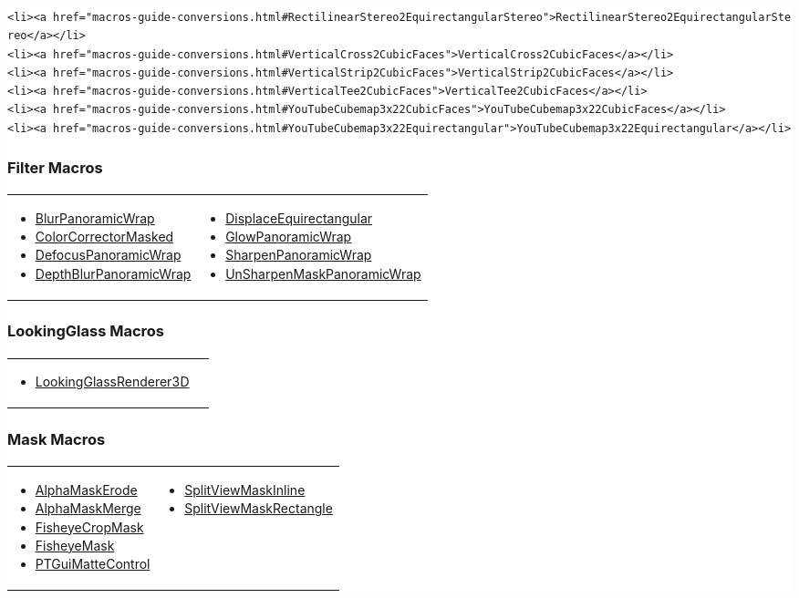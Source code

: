     <li><a href="macros-guide-conversions.html#RectilinearStereo2EquirectangularStereo">RectilinearStereo2EquirectangularStereo</a></li>
    <li><a href="macros-guide-conversions.html#VerticalCross2CubicFaces">VerticalCross2CubicFaces</a></li>
    <li><a href="macros-guide-conversions.html#VerticalStrip2CubicFaces">VerticalStrip2CubicFaces</a></li>
    <li><a href="macros-guide-conversions.html#VerticalTee2CubicFaces">VerticalTee2CubicFaces</a></li>
    <li><a href="macros-guide-conversions.html#YouTubeCubemap3x22CubicFaces">YouTubeCubemap3x22CubicFaces</a></li>
    <li><a href="macros-guide-conversions.html#YouTubeCubemap3x22Equirectangular">YouTubeCubemap3x22Equirectangular</a></li>
  </ul></td>
</tr>
</table>

### Filter Macros ###

<table>
<tr>
  <td><ul>
    <li><a href="macros-guide-filters.html#BlurPanoramicWrap">BlurPanoramicWrap</a></li>
    <li><a href="macros-guide-filters.html#ColorCorrectorMasked">ColorCorrectorMasked</a></li>
    <li><a href="macros-guide-filters.html#DefocusPanoramicWrap">DefocusPanoramicWrap</a></li>
    <li><a href="macros-guide-filters.html#DepthBlurPanoramicWrap">DepthBlurPanoramicWrap</a></li>
  </ul></td>
  <td><ul>
    <li><a href="macros-guide-filters.html#DisplaceEquirectangular">DisplaceEquirectangular</a></li>
    <li><a href="macros-guide-filters.html#GlowPanoramicWrap">GlowPanoramicWrap</a></li>
    <li><a href="macros-guide-filters.html#SharpenPanoramicWrap">SharpenPanoramicWrap</a></li>
    <li><a href="macros-guide-filters.html#UnSharpenMaskPanoramicWrap">UnSharpenMaskPanoramicWrap</a></li>
  </ul></td>
</tr>
</table>

### LookingGlass Macros ###

<table>
<tr>
  <td><ul>
    <li><a href="macros-guide-looking-glass.html#LookingGlassRenderer3D">LookingGlassRenderer3D</a></li>
    </ul>
  <td>
  </tr>
</tr>
</table>

### Mask Macros ###

<table>
<tr>
  <td><ul>
    <li><a href="macros-guide-mask.html#AlphaMaskErode">AlphaMaskErode</a></li>
    <li><a href="macros-guide-mask.html#AlphaMaskMerge">AlphaMaskMerge</a></li>
    <li><a href="macros-guide-mask.html#FisheyeCropMask">FisheyeCropMask</a></li>
    <li><a href="macros-guide-mask.html#FisheyeMask">FisheyeMask</a></li>
    <li><a href="macros-guide-mask.html#PTGuiMatteControl">PTGuiMatteControl</a></li>
  </ul></td>
  <td><ul>
    <li><a href="macros-guide-mask.html#SplitViewMaskInline">SplitViewMaskInline</a></li>
    <li><a href="macros-guide-mask.html#SplitViewMaskRectangle">SplitViewMaskRectangle</a></li>
  </ul></td>
</tr>